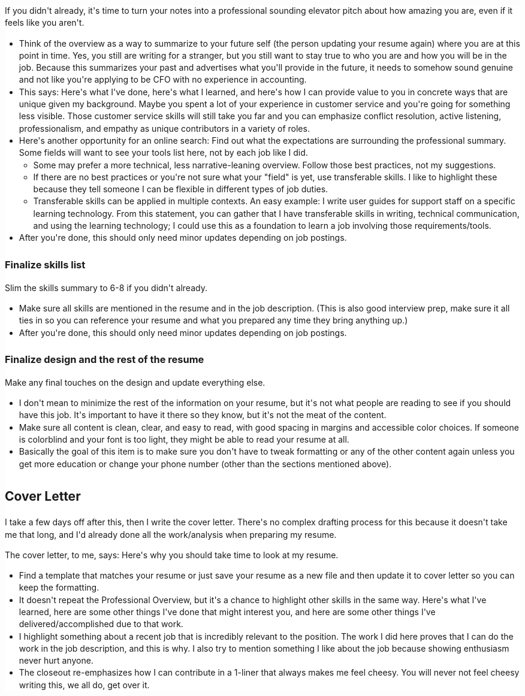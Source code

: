 If you didn't already, it's time to turn your notes into a professional sounding elevator pitch about how amazing you are, even if it feels like you aren't.
- Think of the overview as a way to summarize to your future self (the person updating your resume again) where you are at this point in time. Yes, you still are writing for a stranger, but you still want to stay true to who you are and how you will be in the job. Because this summarizes your past and advertises what you'll provide in the future, it needs to somehow sound genuine and not like you're applying to be CFO with no experience in accounting.
- This says: Here's what I've done, here's what I learned, and here's how I can provide value to you in concrete ways that are unique given my background. Maybe you spent a lot of your experience in customer service and you're going for something less visible. Those customer service skills will still take you far and you can emphasize conflict resolution, active listening, professionalism, and empathy as unique contributors in a variety of roles.
- Here's another opportunity for an online search: Find out what the expectations are surrounding the professional summary. Some fields will want to see your tools list here, not by each job like I did. 
	- Some may prefer a more technical, less narrative-leaning overview. Follow those best practices, not my suggestions.
	- If there are no best practices or you're not sure what your "field" is yet, use transferable skills. I like to highlight these because they tell someone I can be flexible in different types of job duties.
	- Transferable skills can be applied in multiple contexts. An easy example: I write user guides for support staff on a specific learning technology. From this statement, you can gather that I have transferable skills in writing, technical communication, and using the learning technology; I could use this as a foundation to learn a job involving those requirements/tools.
- After you're done, this should only need minor updates depending on job postings.
### Finalize skills list
Slim the skills summary to 6-8 if you didn't already. 
- Make sure all skills are mentioned in the resume and in the job description. (This is also good interview prep, make sure it all ties in so you can reference your resume and what you prepared any time they bring anything up.)
- After you're done, this should only need minor updates depending on job postings.
### Finalize design and the rest of the resume
Make any final touches on the design and update everything else. 
- I don't mean to minimize the rest of the information on your resume, but it's not what people are reading to see if you should have this job. It's important to have it there so they know, but it's not the meat of the content. 
- Make sure all content is clean, clear, and easy to read, with good spacing in margins and accessible color choices. If someone is colorblind and your font is too light, they might be able to read your resume at all.
- Basically the goal of this item is to make sure you don't have to tweak formatting or any of the other content again unless you get more education or change your phone number (other than the sections mentioned above).

## Cover Letter
I take a few days off after this, then I write the cover letter. There's no complex drafting process for this because it doesn't take me that long, and I'd already done all the work/analysis when preparing my resume.

The cover letter, to me, says: Here's why you should take time to look at my resume.
- Find a template that matches your resume or just save your resume as a new file and then update it to cover letter so you can keep the formatting.
- It doesn't repeat the Professional Overview, but it's a chance to highlight other skills in the same way. Here's what I've learned, here are some other things I've done that might interest you, and here are some other things I've delivered/accomplished due to that work.
- I highlight something about a recent job that is incredibly relevant to the position. The work I did here proves that I can do the work in the job description, and this is why. I also try to mention something I like about the job because showing enthusiasm never hurt anyone.
- The closeout re-emphasizes how I can contribute in a 1-liner that always makes me feel cheesy. You will never not feel cheesy writing this, we all do, get over it.

